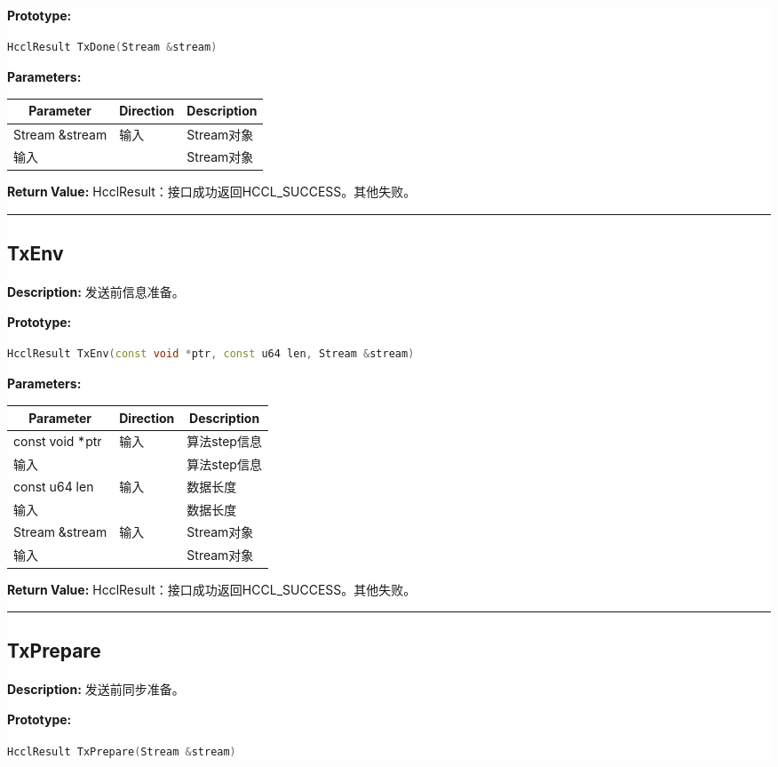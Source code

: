 **Prototype:**

```cpp
HcclResult TxDone(Stream &stream)
```

**Parameters:**

| Parameter      | Direction | Description |
| -------------- | --------- | ----------- |
| Stream &stream | 输入      | Stream对象  |
| 输入           |           | Stream对象  |

**Return Value:** HcclResult：接口成功返回HCCL\_SUCCESS。其他失败。

---

## TxEnv

**Description:** 发送前信息准备。

**Prototype:**

```cpp
HcclResult TxEnv(const void *ptr, const u64 len, Stream &stream)
```

**Parameters:**

| Parameter       | Direction | Description  |
| --------------- | --------- | ------------ |
| const void *ptr | 输入      | 算法step信息 |
| 输入            |           | 算法step信息 |
| const u64 len   | 输入      | 数据长度     |
| 输入            |           | 数据长度     |
| Stream &stream  | 输入      | Stream对象   |
| 输入            |           | Stream对象   |

**Return Value:** HcclResult：接口成功返回HCCL\_SUCCESS。其他失败。

---

## TxPrepare

**Description:** 发送前同步准备。

**Prototype:**

```cpp
HcclResult TxPrepare(Stream &stream)
```
